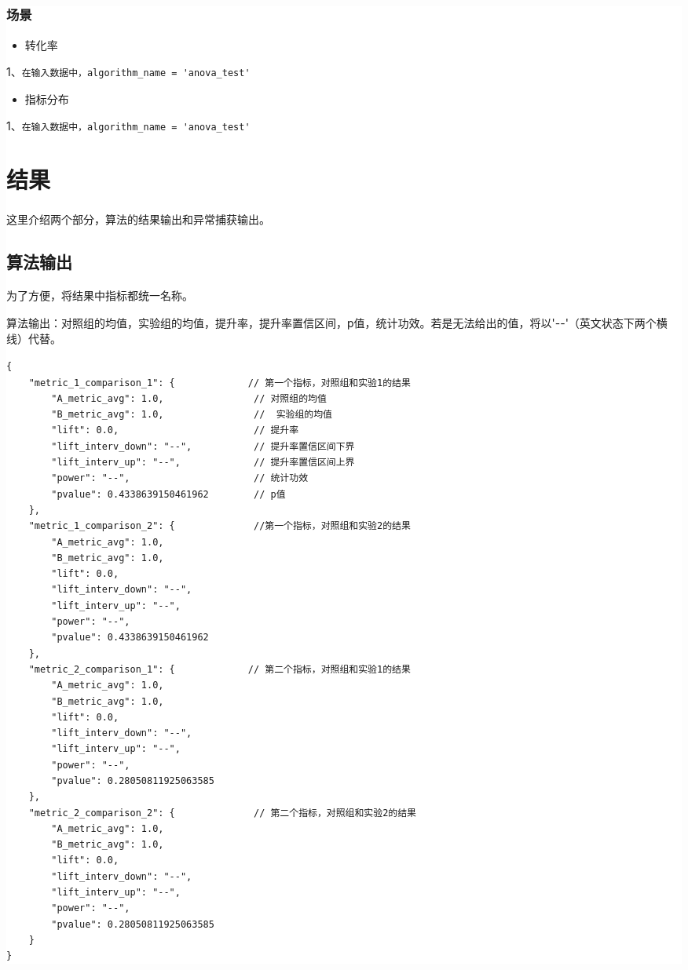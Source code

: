 ### 场景

- 转化率

1、`在输入数据中，algorithm_name = 'anova_test'`

- 指标分布

1、`在输入数据中，algorithm_name = 'anova_test'`


# 结果

这里介绍两个部分，算法的结果输出和异常捕获输出。

## 算法输出
为了方便，将结果中指标都统一名称。

算法输出：对照组的均值，实验组的均值，提升率，提升率置信区间，p值，统计功效。若是无法给出的值，将以'--'（英文状态下两个横线）代替。

```
{
    "metric_1_comparison_1": {             // 第一个指标，对照组和实验1的结果
        "A_metric_avg": 1.0,                // 对照组的均值
        "B_metric_avg": 1.0,                //  实验组的均值
        "lift": 0.0,                        // 提升率
        "lift_interv_down": "--",           // 提升率置信区间下界
        "lift_interv_up": "--",             // 提升率置信区间上界
        "power": "--",                      // 统计功效
        "pvalue": 0.4338639150461962        // p值
    },
    "metric_1_comparison_2": {              //第一个指标，对照组和实验2的结果
        "A_metric_avg": 1.0,
        "B_metric_avg": 1.0,
        "lift": 0.0,
        "lift_interv_down": "--",
        "lift_interv_up": "--",
        "power": "--",
        "pvalue": 0.4338639150461962
    },
    "metric_2_comparison_1": {             // 第二个指标，对照组和实验1的结果
        "A_metric_avg": 1.0,
        "B_metric_avg": 1.0,
        "lift": 0.0,
        "lift_interv_down": "--",
        "lift_interv_up": "--",
        "power": "--",
        "pvalue": 0.28050811925063585
    },
    "metric_2_comparison_2": {              // 第二个指标，对照组和实验2的结果
        "A_metric_avg": 1.0,
        "B_metric_avg": 1.0,
        "lift": 0.0,
        "lift_interv_down": "--",
        "lift_interv_up": "--",
        "power": "--",
        "pvalue": 0.28050811925063585
    }
}
```
